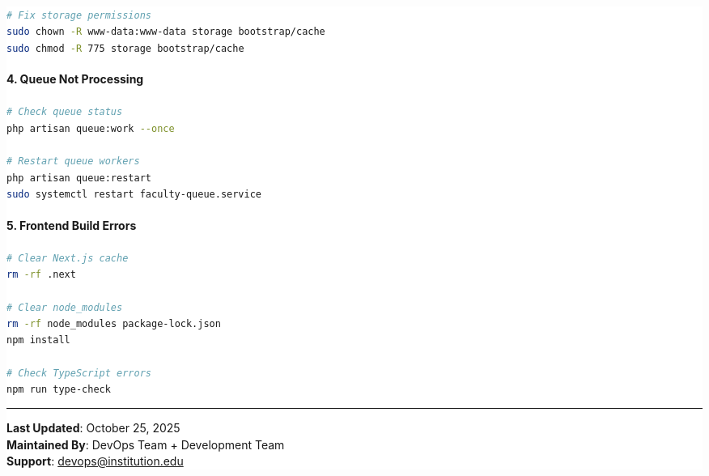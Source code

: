 ```bash
# Fix storage permissions
sudo chown -R www-data:www-data storage bootstrap/cache
sudo chmod -R 775 storage bootstrap/cache
```

#### 4. Queue Not Processing

```bash
# Check queue status
php artisan queue:work --once

# Restart queue workers
php artisan queue:restart
sudo systemctl restart faculty-queue.service
```

#### 5. Frontend Build Errors

```bash
# Clear Next.js cache
rm -rf .next

# Clear node_modules
rm -rf node_modules package-lock.json
npm install

# Check TypeScript errors
npm run type-check
```

---

**Last Updated**: October 25, 2025  
**Maintained By**: DevOps Team + Development Team  
**Support**: devops@institution.edu

